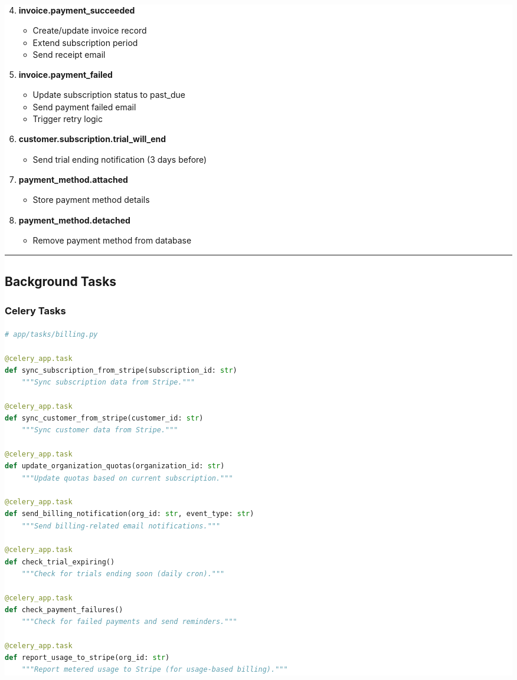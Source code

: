 4. **invoice.payment_succeeded**
   - Create/update invoice record
   - Extend subscription period
   - Send receipt email

5. **invoice.payment_failed**
   - Update subscription status to past_due
   - Send payment failed email
   - Trigger retry logic

6. **customer.subscription.trial_will_end**
   - Send trial ending notification (3 days before)

7. **payment_method.attached**
   - Store payment method details

8. **payment_method.detached**
   - Remove payment method from database

---

## Background Tasks

### Celery Tasks

```python
# app/tasks/billing.py

@celery_app.task
def sync_subscription_from_stripe(subscription_id: str)
    """Sync subscription data from Stripe."""

@celery_app.task
def sync_customer_from_stripe(customer_id: str)
    """Sync customer data from Stripe."""

@celery_app.task
def update_organization_quotas(organization_id: str)
    """Update quotas based on current subscription."""

@celery_app.task
def send_billing_notification(org_id: str, event_type: str)
    """Send billing-related email notifications."""

@celery_app.task
def check_trial_expiring()
    """Check for trials ending soon (daily cron)."""

@celery_app.task
def check_payment_failures()
    """Check for failed payments and send reminders."""

@celery_app.task
def report_usage_to_stripe(org_id: str)
    """Report metered usage to Stripe (for usage-based billing)."""
```
